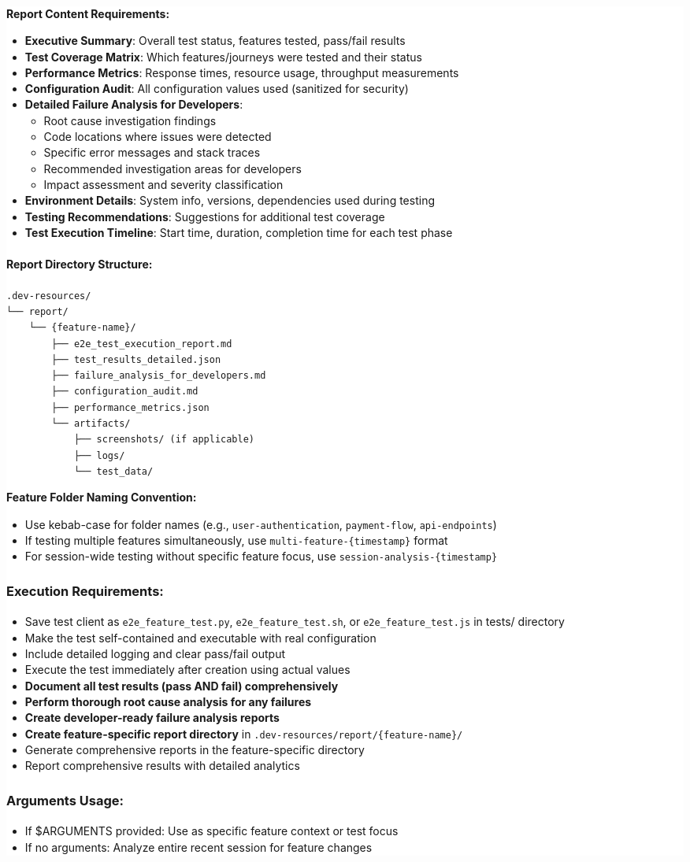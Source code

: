 **Report Content Requirements:**
- **Executive Summary**: Overall test status, features tested, pass/fail results
- **Test Coverage Matrix**: Which features/journeys were tested and their status
- **Performance Metrics**: Response times, resource usage, throughput measurements
- **Configuration Audit**: All configuration values used (sanitized for security)
- **Detailed Failure Analysis for Developers**: 
  - Root cause investigation findings
  - Code locations where issues were detected
  - Specific error messages and stack traces
  - Recommended investigation areas for developers
  - Impact assessment and severity classification
- **Environment Details**: System info, versions, dependencies used during testing
- **Testing Recommendations**: Suggestions for additional test coverage
- **Test Execution Timeline**: Start time, duration, completion time for each test phase

#### Report Directory Structure:
```
.dev-resources/
└── report/
    └── {feature-name}/
        ├── e2e_test_execution_report.md
        ├── test_results_detailed.json
        ├── failure_analysis_for_developers.md
        ├── configuration_audit.md
        ├── performance_metrics.json
        └── artifacts/
            ├── screenshots/ (if applicable)
            ├── logs/
            └── test_data/
```

**Feature Folder Naming Convention:**
- Use kebab-case for folder names (e.g., `user-authentication`, `payment-flow`, `api-endpoints`)
- If testing multiple features simultaneously, use `multi-feature-{timestamp}` format
- For session-wide testing without specific feature focus, use `session-analysis-{timestamp}`

### Execution Requirements:
- Save test client as `e2e_feature_test.py`, `e2e_feature_test.sh`, or `e2e_feature_test.js` in tests/ directory
- Make the test self-contained and executable with real configuration
- Include detailed logging and clear pass/fail output
- Execute the test immediately after creation using actual values
- **Document all test results (pass AND fail) comprehensively**
- **Perform thorough root cause analysis for any failures**
- **Create developer-ready failure analysis reports**
- **Create feature-specific report directory** in `.dev-resources/report/{feature-name}/`
- Generate comprehensive reports in the feature-specific directory
- Report comprehensive results with detailed analytics

### Arguments Usage:
- If $ARGUMENTS provided: Use as specific feature context or test focus
- If no arguments: Analyze entire recent session for feature changes
